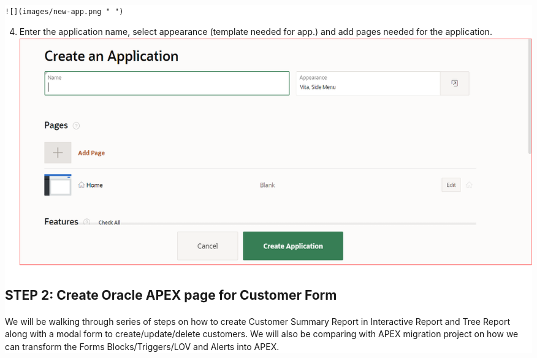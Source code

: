     ![](images/new-app.png " ")

4. Enter the application name, select appearance (template needed for app.) and add pages needed for the application.
    ![](images/create-app.png " ")

## **STEP 2**: Create Oracle APEX page for Customer Form


We will be walking through series of steps on how to create Customer Summary Report in Interactive Report and Tree Report along with a modal form to create/update/delete customers. We will also be comparing with APEX migration project on how we can transform the Forms  Blocks/Triggers/LOV and Alerts into APEX.
